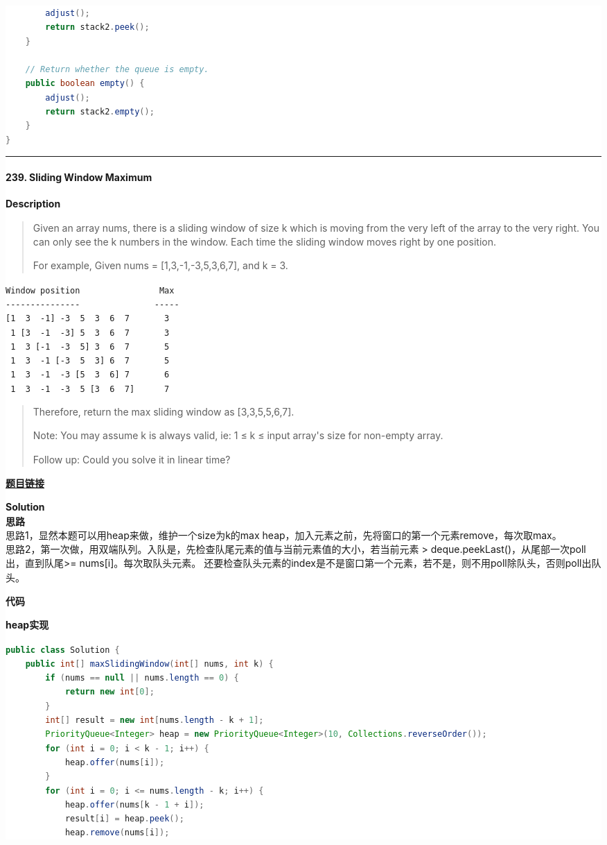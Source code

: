 ```java
        adjust();
        return stack2.peek();
    }

    // Return whether the queue is empty.
    public boolean empty() {
        adjust();
        return stack2.empty();
    }
}
```
* * *
#### 239. Sliding Window Maximum 

**Description**   
>Given an array nums, there is a sliding window of size k which is moving from the very left of the array to the very right. You can only see the k numbers in the window. Each time the sliding window moves right by one position.
>
>For example,
>Given nums = [1,3,-1,-3,5,3,6,7], and k = 3.
```
Window position                Max
---------------               -----
[1  3  -1] -3  5  3  6  7       3
 1 [3  -1  -3] 5  3  6  7       3
 1  3 [-1  -3  5] 3  6  7       5
 1  3  -1 [-3  5  3] 6  7       5
 1  3  -1  -3 [5  3  6] 7       6
 1  3  -1  -3  5 [3  6  7]      7
 ```
>Therefore, return the max sliding window as [3,3,5,5,6,7].
>
>Note: 
>You may assume k is always valid, ie: 1 ≤ k ≤ input array's size for non-empty array.
>
>Follow up:
>Could you solve it in linear time?

**[题目链接](https://leetcode.com/problems/sliding-window-maximum/)**    

**Solution**   
**思路**  
思路1，显然本题可以用heap来做，维护一个size为k的max heap，加入元素之前，先将窗口的第一个元素remove，每次取max。    
思路2，第一次做，用双端队列。入队是，先检查队尾元素的值与当前元素值的大小，若当前元素 > deque.peekLast()，从尾部一次poll出，直到队尾>= nums[i]。每次取队头元素。 还要检查队头元素的index是不是窗口第一个元素，若不是，则不用poll除队头，否则poll出队头。   

**代码**   

**heap实现**   
```java
public class Solution {
    public int[] maxSlidingWindow(int[] nums, int k) {
        if (nums == null || nums.length == 0) {
            return new int[0];
        }
        int[] result = new int[nums.length - k + 1];
        PriorityQueue<Integer> heap = new PriorityQueue<Integer>(10, Collections.reverseOrder());
        for (int i = 0; i < k - 1; i++) {
            heap.offer(nums[i]);
        }
        for (int i = 0; i <= nums.length - k; i++) {
            heap.offer(nums[k - 1 + i]);
            result[i] = heap.peek();
            heap.remove(nums[i]);
```